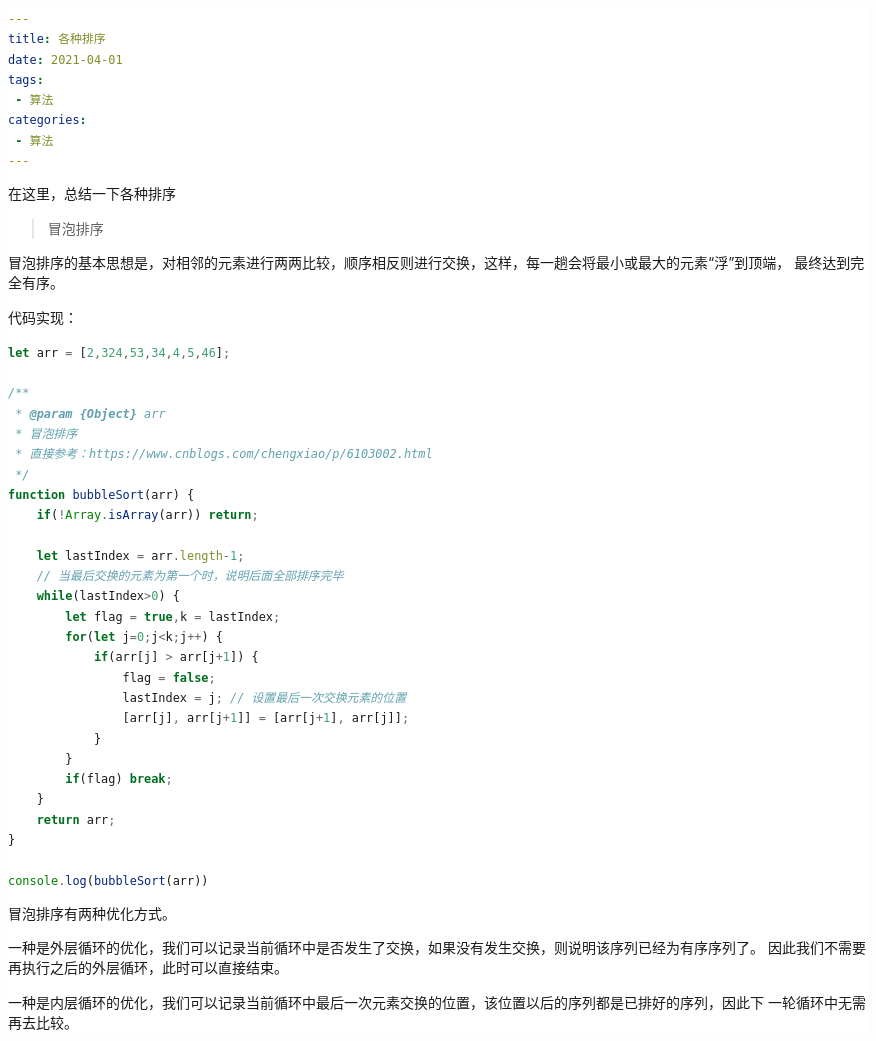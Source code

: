 ```yaml
---
title: 各种排序
date: 2021-04-01
tags:
 - 算法
categories:
 - 算法
---
```


在这里，总结一下各种排序

> 冒泡排序

冒泡排序的基本思想是，对相邻的元素进行两两比较，顺序相反则进行交换，这样，每一趟会将最小或最大的元素“浮”到顶端， 最终达到完全有序。

代码实现：

```js
let arr = [2,324,53,34,4,5,46];

/**
 * @param {Object} arr
 * 冒泡排序
 * 直接参考：https://www.cnblogs.com/chengxiao/p/6103002.html
 */
function bubbleSort(arr) {
	if(!Array.isArray(arr)) return;
	
	let lastIndex = arr.length-1;
	// 当最后交换的元素为第一个时，说明后面全部排序完毕
	while(lastIndex>0) {
		let flag = true,k = lastIndex;
		for(let j=0;j<k;j++) {
			if(arr[j] > arr[j+1]) {
				flag = false;
              	lastIndex = j; // 设置最后一次交换元素的位置
                [arr[j], arr[j+1]] = [arr[j+1], arr[j]];
			}
		}
		if(flag) break;
	}
	return arr;
}

console.log(bubbleSort(arr))
```

冒泡排序有两种优化方式。

一种是外层循环的优化，我们可以记录当前循环中是否发生了交换，如果没有发生交换，则说明该序列已经为有序序列了。 因此我们不需要再执行之后的外层循环，此时可以直接结束。

一种是内层循环的优化，我们可以记录当前循环中最后一次元素交换的位置，该位置以后的序列都是已排好的序列，因此下 一轮循环中无需再去比较。
